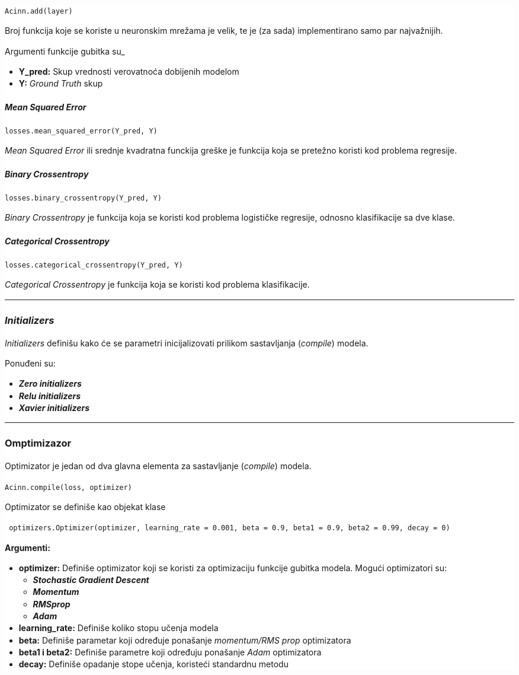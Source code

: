```Acinn.add(layer)``` 

Broj funkcija koje se koriste u neuronskim mrežama je velik, te je (za sada) implementirano samo par najvažnijih.

Argumenti funkcije gubitka su_
* __Y_pred:__ Skup vrednosti verovatnoća dobijenih modelom
* __Y:__ _Ground Truth_ skup

#### _Mean Squared Error_
```losses.mean_squared_error(Y_pred, Y)``` 

_Mean Squared Error_ ili srednje kvadratna funckija greške je funkcija koja se pretežno koristi kod problema regresije. 

#### _Binary Crossentropy_
```losses.binary_crossentropy(Y_pred, Y)``` 

_Binary Crossentropy_ je funkcija koja se koristi kod problema logističke regresije, odnosno klasifikacije sa dve klase. 


#### _Categorical Crossentropy_
```losses.categorical_crossentropy(Y_pred, Y)``` 

_Categorical Crossentropy_ je funkcija koja se koristi kod problema klasifikacije.

___

### _Initializers_

_Initializers_ definišu kako će se parametri inicijalizovati prilikom sastavljanja (_compile_) modela.

Ponuđeni su:

* ___Zero initializers___
* ___Relu initializers___
* ___Xavier initializers___

___

### Omptimizazor

Optimizator je jedan od dva glavna elementa za sastavljanje (_compile_) modela.

```Acinn.compile(loss, optimizer)``` 


Optimizator se definiše kao objekat klase 

``` optimizers.Optimizer(optimizer, learning_rate = 0.001, beta = 0.9, beta1 = 0.9, beta2 = 0.99, decay = 0)``` 

__Argumenti:__ 
* __optimizer:__ Definiše optimizator koji se koristi za optimizaciju funkcije gubitka modela. Mogući optimizatori su:
  * ___Stochastic Gradient Descent___
  * ___Momentum___
  * ___RMSprop___
  * ___Adam___
* __learning_rate:__ Definiše koliko stopu učenja modela
* __beta:__ Definiše parametar koji određuje ponašanje _momentum/RMS prop_ optimizatora
* __beta1 i beta2:__ Definiše parametre koji određuju ponašanje _Adam_ optimizatora
* __decay:__ Definiše opadanje stope učenja, koristeći standardnu metodu

```